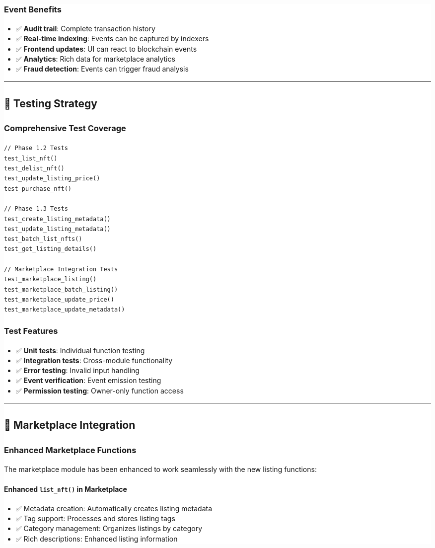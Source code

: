 ### **Event Benefits**
- ✅ **Audit trail**: Complete transaction history
- ✅ **Real-time indexing**: Events can be captured by indexers
- ✅ **Frontend updates**: UI can react to blockchain events
- ✅ **Analytics**: Rich data for marketplace analytics
- ✅ **Fraud detection**: Events can trigger fraud analysis

---

## 🧪 **Testing Strategy**

### **Comprehensive Test Coverage**
```move
// Phase 1.2 Tests
test_list_nft()
test_delist_nft()
test_update_listing_price()
test_purchase_nft()

// Phase 1.3 Tests
test_create_listing_metadata()
test_update_listing_metadata()
test_batch_list_nfts()
test_get_listing_details()

// Marketplace Integration Tests
test_marketplace_listing()
test_marketplace_batch_listing()
test_marketplace_update_price()
test_marketplace_update_metadata()
```

### **Test Features**
- ✅ **Unit tests**: Individual function testing
- ✅ **Integration tests**: Cross-module functionality
- ✅ **Error testing**: Invalid input handling
- ✅ **Event verification**: Event emission testing
- ✅ **Permission testing**: Owner-only function access

---

## 🔄 **Marketplace Integration**

### **Enhanced Marketplace Functions**
The marketplace module has been enhanced to work seamlessly with the new listing functions:

#### **Enhanced `list_nft()` in Marketplace**
- ✅ Metadata creation: Automatically creates listing metadata
- ✅ Tag support: Processes and stores listing tags
- ✅ Category management: Organizes listings by category
- ✅ Rich descriptions: Enhanced listing information
